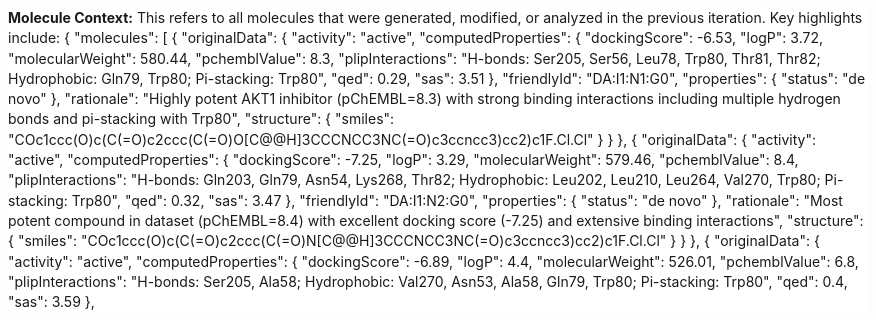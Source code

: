 **Molecule Context:** This refers to all molecules that were generated, modified, or analyzed in the previous iteration. Key highlights include: {
   "molecules": [
      {
         "originalData": {
            "activity": "active",
            "computedProperties": {
               "dockingScore": -6.53,
               "logP": 3.72,
               "molecularWeight": 580.44,
               "pchemblValue": 8.3,
               "plipInteractions": "H-bonds: Ser205, Ser56, Leu78, Trp80, Thr81, Thr82; Hydrophobic: Gln79, Trp80; Pi-stacking: Trp80",
               "qed": 0.29,
               "sas": 3.51
            },
            "friendlyId": "DA:I1:N1:G0",
            "properties": {
               "status": "de novo"
            },
            "rationale": "Highly potent AKT1 inhibitor (pChEMBL=8.3) with strong binding interactions including multiple hydrogen bonds and pi-stacking with Trp80",
            "structure": {
               "smiles": "COc1ccc(O)c(C(=O)c2ccc(C(=O)O[C@@H]3CCCNCC3NC(=O)c3ccncc3)cc2)c1F.Cl.Cl"
            }
         }
      },
      {
         "originalData": {
            "activity": "active",
            "computedProperties": {
               "dockingScore": -7.25,
               "logP": 3.29,
               "molecularWeight": 579.46,
               "pchemblValue": 8.4,
               "plipInteractions": "H-bonds: Gln203, Gln79, Asn54, Lys268, Thr82; Hydrophobic: Leu202, Leu210, Leu264, Val270, Trp80; Pi-stacking: Trp80",
               "qed": 0.32,
               "sas": 3.47
            },
            "friendlyId": "DA:I1:N2:G0",
            "properties": {
               "status": "de novo"
            },
            "rationale": "Most potent compound in dataset (pChEMBL=8.4) with excellent docking score (-7.25) and extensive binding interactions",
            "structure": {
               "smiles": "COc1ccc(O)c(C(=O)c2ccc(C(=O)N[C@@H]3CCCNCC3NC(=O)c3ccncc3)cc2)c1F.Cl.Cl"
            }
         }
      },
      {
         "originalData": {
            "activity": "active",
            "computedProperties": {
               "dockingScore": -6.89,
               "logP": 4.4,
               "molecularWeight": 526.01,
               "pchemblValue": 6.8,
               "plipInteractions": "H-bonds: Ser205, Ala58; Hydrophobic: Val270, Asn53, Ala58, Gln79, Trp80; Pi-stacking: Trp80",
               "qed": 0.4,
               "sas": 3.59
            },